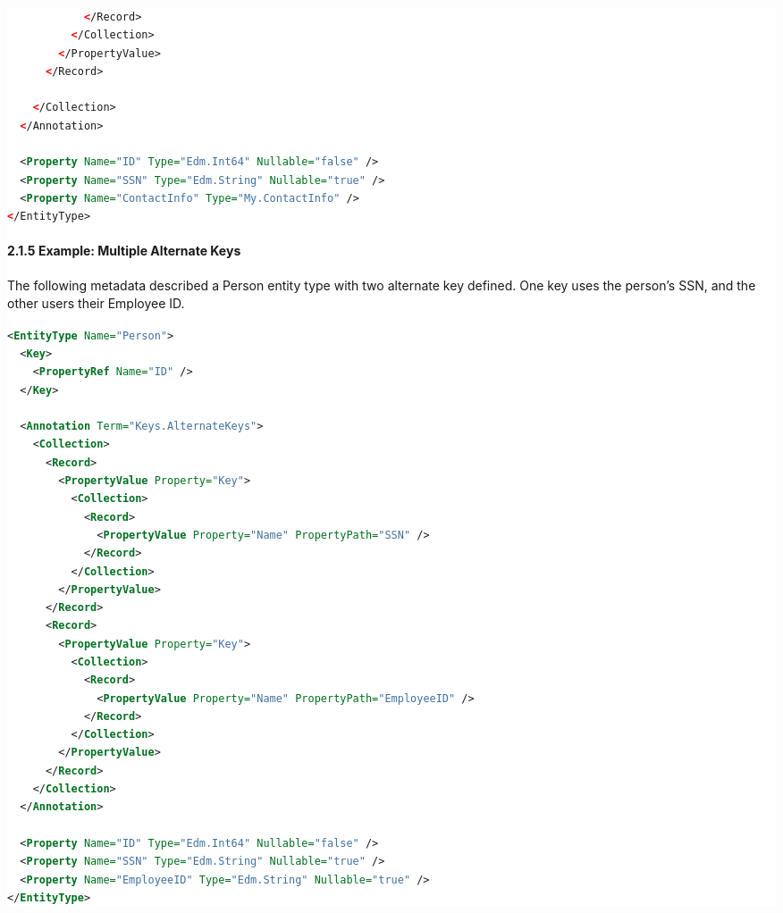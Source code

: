 ```xml
            </Record>
          </Collection>                
        </PropertyValue>
      </Record>
            
    </Collection>
  </Annotation>
        
  <Property Name="ID" Type="Edm.Int64" Nullable="false" />
  <Property Name="SSN" Type="Edm.String" Nullable="true" />
  <Property Name="ContactInfo" Type="My.ContactInfo" />
</EntityType>
```

#### 2.1.5	Example: Multiple Alternate Keys
The following metadata described a Person entity type with two alternate key defined.  One key uses the person’s SSN, and the other users their Employee ID.

```xml
<EntityType Name="Person">
  <Key>
    <PropertyRef Name="ID" />
  </Key>
        
  <Annotation Term="Keys.AlternateKeys">
    <Collection>    
      <Record>
        <PropertyValue Property="Key">
          <Collection>
            <Record>
              <PropertyValue Property="Name" PropertyPath="SSN" />
            </Record>
          </Collection>
        </PropertyValue>
      </Record>
      <Record>
        <PropertyValue Property="Key">
          <Collection>
            <Record>
              <PropertyValue Property="Name" PropertyPath="EmployeeID" />
            </Record>
          </Collection>
        </PropertyValue>
      </Record>
    </Collection>
  </Annotation>
        
  <Property Name="ID" Type="Edm.Int64" Nullable="false" />
  <Property Name="SSN" Type="Edm.String" Nullable="true" />
  <Property Name="EmployeeID" Type="Edm.String" Nullable="true" />
</EntityType>
```
